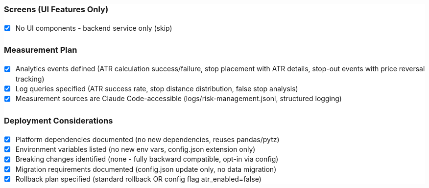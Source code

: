 ### Screens (UI Features Only)
- [x] No UI components - backend service only (skip)

### Measurement Plan
- [x] Analytics events defined (ATR calculation success/failure, stop placement with ATR details, stop-out events with price reversal tracking)
- [x] Log queries specified (ATR success rate, stop distance distribution, false stop analysis)
- [x] Measurement sources are Claude Code-accessible (logs/risk-management.jsonl, structured logging)

### Deployment Considerations
- [x] Platform dependencies documented (no new dependencies, reuses pandas/pytz)
- [x] Environment variables listed (no new env vars, config.json extension only)
- [x] Breaking changes identified (none - fully backward compatible, opt-in via config)
- [x] Migration requirements documented (config.json update only, no data migration)
- [x] Rollback plan specified (standard rollback OR config flag atr_enabled=false)

